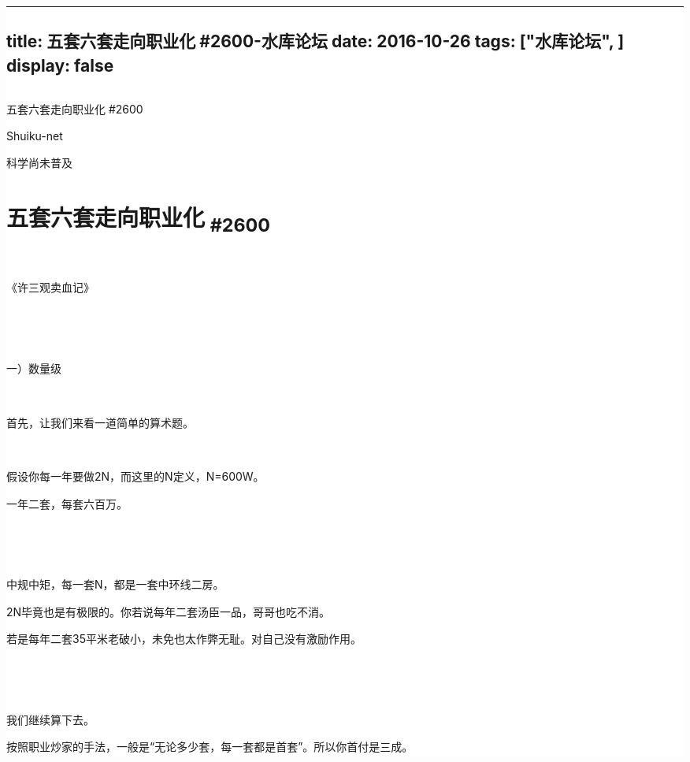 
---
title:  五套六套走向职业化 #2600-水库论坛
date: 2016-10-26
tags: ["水库论坛", ]
display: false
---


## 



五套六套走向职业化 #2600




Shuiku-net




科学尚未普及


# 五套六套走向职业化 <sub>#2600</sub>

&nbsp;

《许三观卖血记》

&nbsp;

&nbsp;

一）数量级

&nbsp;

首先，让我们来看一道简单的算术题。

&nbsp;

假设你每一年要做2N，而这里的N定义，N=600W。

一年二套，每套六百万。

&nbsp;

&nbsp;

中规中矩，每一套N，都是一套中环线二房。

2N毕竟也是有极限的。你若说每年二套汤臣一品，哥哥也吃不消。

若是每年二套35平米老破小，未免也太作弊无耻。对自己没有激励作用。

&nbsp;

&nbsp;

我们继续算下去。

按照职业炒家的手法，一般是“无论多少套，每一套都是首套”。所以你首付是三成。
